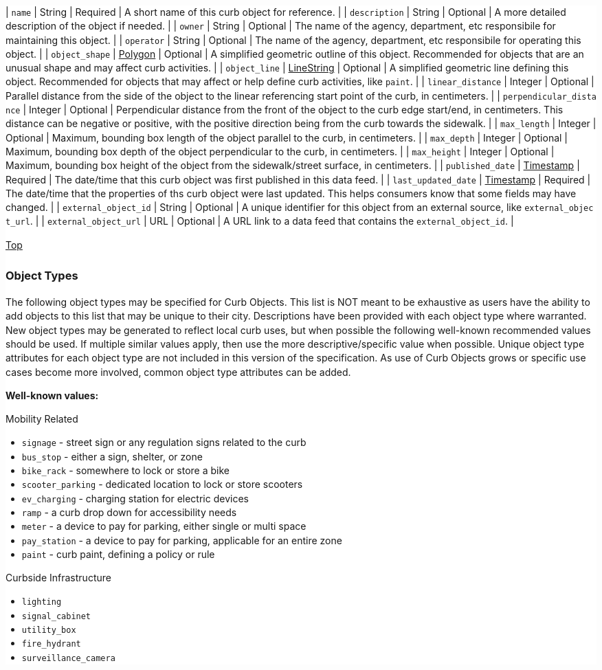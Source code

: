 | `name` | String | Required | A short name of this curb object for reference. |
| `description` | String | Optional | A more detailed description of the object if needed. |
| `owner` | String | Optional | The name of the agency, department, etc responsibile for maintaining this object. |
| `operator` | String | Optional | The name of the agency, department, etc responsibile for operating this object. |
| `object_shape` | [Polygon][polygon] | Optional | A simplified geometric outline of this object. Recommended for objects that are an unusual shape and may affect curb activities. |
| `object_line` | [LineString][linestring] | Optional | A simplified geometric line defining this object. Recommended for objects that may affect or help define curb activities, like `paint`. |
| `linear_distance` | Integer | Optional | Parallel distance from the side of the object to the linear referencing start point of the curb, in centimeters. |
| `perpendicular_distance` | Integer | Optional | Perpendicular distance from the front of the object to the curb edge start/end, in centimeters. This distance can be negative or positive, with the positive direction being from the curb towards the sidewalk. |
| `max_length` | Integer | Optional | Maximum, bounding box length of the object parallel to the curb, in centimeters. |
| `max_depth` | Integer | Optional | Maximum, bounding box depth of the object perpendicular to the curb, in centimeters. |
| `max_height` | Integer | Optional | Maximum, bounding box height of the object from the sidewalk/street surface, in centimeters. |
| `published_date` | [Timestamp][ts] | Required | The date/time that this curb object was first published in this data feed. |
| `last_updated_date` | [Timestamp][ts] | Required | The date/time that the properties of ths curb object were last updated. This helps consumers know that some fields may have changed. |
| `external_object_id` | String | Optional | A unique identifier for this object from an external source, like `external_object_url`. |
| `external_object_url` | URL | Optional | A URL link to a data feed that contains the `external_object_id`. |

[Top][toc]

### Object Types

The following object types may be specified for Curb Objects. This list is NOT meant to be exhaustive as users have the ability to add objects to this list that may be unique to their city. Descriptions have been provided with each object type where warranted. New object types may be generated to reflect local curb uses, but when possible the following well-known recommended values should be used. If multiple similar values apply, then use the more descriptive/specific value when possible. Unique object type attributes for each object type are not included in this version of the specification. As use of Curb Objects grows or specific use cases become more involved, common object type attributes can be added.

**Well-known values:**

Mobility Related
- `signage` - street sign or any regulation signs related to the curb
- `bus_stop` - either a sign, shelter, or zone
- `bike_rack` - somewhere to lock or store a bike
- `scooter_parking` - dedicated location to lock or store scooters
- `ev_charging` - charging station for electric devices
- `ramp` - a curb drop down for accessibility needs
- `meter` - a device to pay for parking, either single or multi space
- `pay_station` - a device to pay for parking, applicable for an entire zone
- `paint` - curb paint, defining a policy or rule

Curbside Infrastructure 
- `lighting`
- `signal_cabinet`
- `utility_box` 
- `fire_hydrant` 
- `surveillance_camera`


[toc]: #table-of-contents
[uuid]: /general-information.md#uuid
[ts]: /general-information.md#timestamp
[polygon]: /general-information.md#polygon
[linestring]: /general-information.md#linestring
[point]: /general-information.md#point